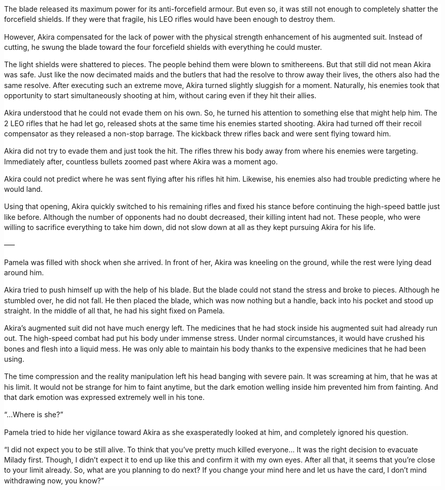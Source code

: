 The blade released its maximum power for its anti-forcefield armour. But even so, it was still not enough to completely shatter the forcefield shields. If they were that fragile, his LEO rifles would have been enough to destroy them.

However, Akira compensated for the lack of power with the physical strength enhancement of his augmented suit. Instead of cutting, he swung the blade toward the four forcefield shields with everything he could muster.

The light shields were shattered to pieces. The people behind them were blown to smithereens. But that still did not mean Akira was safe. Just like the now decimated maids and the butlers that had the resolve to throw away their lives, the others also had the same resolve. After executing such an extreme move, Akira turned slightly sluggish for a moment. Naturally, his enemies took that opportunity to start simultaneously shooting at him, without caring even if they hit their allies.

Akira understood that he could not evade them on his own. So, he turned his attention to something else that might help him. The 2 LEO rifles that he had let go, released shots at the same time his enemies started shooting. Akira had turned off their recoil compensator as they released a non-stop barrage. The kickback threw rifles back and were sent flying toward him.

Akira did not try to evade them and just took the hit. The rifles threw his body away from where his enemies were targeting. Immediately after, countless bullets zoomed past where Akira was a moment ago.

Akira could not predict where he was sent flying after his rifles hit him. Likewise, his enemies also had trouble predicting where he would land.

Using that opening, Akira quickly switched to his remaining rifles and fixed his stance before continuing the high-speed battle just like before. Although the number of opponents had no doubt decreased, their killing intent had not. These people, who were willing to sacrifice everything to take him down, did not slow down at all as they kept pursuing Akira for his life.

—–

Pamela was filled with shock when she arrived. In front of her, Akira was kneeling on the ground, while the rest were lying dead around him.

Akira tried to push himself up with the help of his blade. But the blade could not stand the stress and broke to pieces. Although he stumbled over, he did not fall. He then placed the blade, which was now nothing but a handle, back into his pocket and stood up straight. In the middle of all that, he had his sight fixed on Pamela.

Akira’s augmented suit did not have much energy left. The medicines that he had stock inside his augmented suit had already run out. The high-speed combat had put his body under immense stress. Under normal circumstances, it would have crushed his bones and flesh into a liquid mess. He was only able to maintain his body thanks to the expensive medicines that he had been using.

The time compression and the reality manipulation left his head banging with severe pain. It was screaming at him, that he was at his limit. It would not be strange for him to faint anytime, but the dark emotion welling inside him prevented him from fainting. And that dark emotion was expressed extremely well in his tone.

“…Where is she?”

Pamela tried to hide her vigilance toward Akira as she exasperatedly looked at him, and completely ignored his question.

“I did not expect you to be still alive. To think that you’ve pretty much killed everyone… It was the right decision to evacuate Milady first. Though, I didn’t expect it to end up like this and confirm it with my own eyes. After all that, it seems that you’re close to your limit already. So, what are you planning to do next? If you change your mind here and let us have the card, I don’t mind withdrawing now, you know?”
